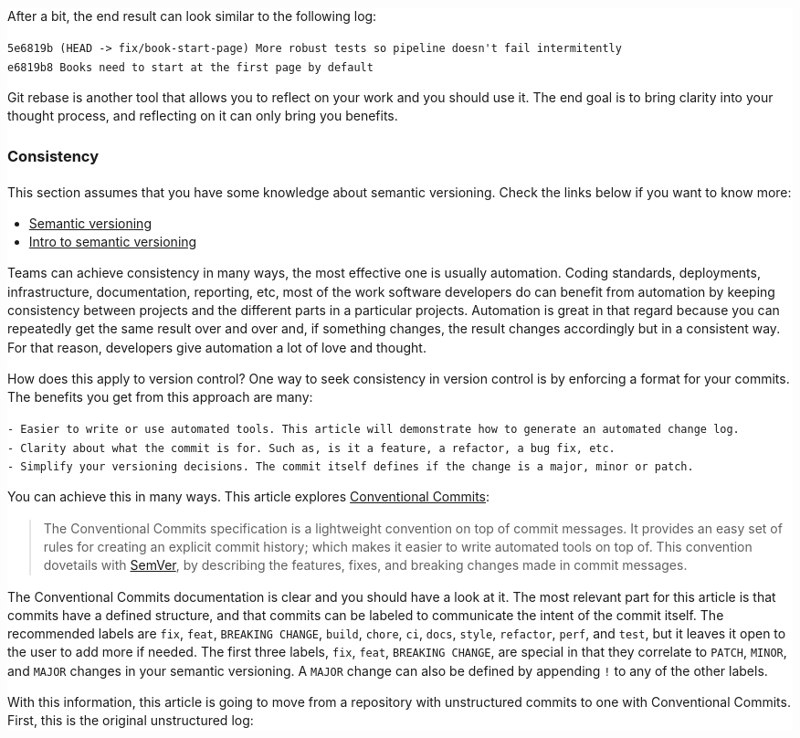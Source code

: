 After a bit, the end result can look similar to the following log:

```
5e6819b (HEAD -> fix/book-start-page) More robust tests so pipeline doesn't fail intermitently
e6819b8 Books need to start at the first page by default
```

Git rebase is another tool that allows you to reflect on your work and you should use it. The end goal is to bring clarity into your thought process, and reflecting on it can only bring you benefits.


### Consistency

<aside>
  <p>This section assumes that you have some knowledge about semantic versioning. Check the links below if you want to know more:</p>
  <ul>
    <li><a href="https://semver.org/">Semantic versioning</a></li>
    <li><a href="https://gitversion.net/docs/learn/intro-to-semver">Intro to semantic versioning</a></li>
  </ul>
</aside>

Teams can achieve consistency in many ways, the most effective one is usually automation. Coding standards, deployments, infrastructure, documentation, reporting, etc, most of the work software developers do can benefit from automation by keeping consistency between projects and the different parts in a particular projects. Automation is great in that regard because you can repeatedly get the same result over and over and, if something changes, the result changes accordingly but in a consistent way. For that reason, developers give automation a lot of love and thought.

How does this apply to version control? One way to seek consistency in version control is by enforcing a format for your commits. The benefits you get from this approach are many:

    - Easier to write or use automated tools. This article will demonstrate how to generate an automated change log.
    - Clarity about what the commit is for. Such as, is it a feature, a refactor, a bug fix, etc.
    - Simplify your versioning decisions. The commit itself defines if the change is a major, minor or patch.

You can achieve this in many ways. This article explores [Conventional Commits](https://www.conventionalcommits.org/en/v1.0.0/):

> The Conventional Commits specification is a lightweight convention on top of commit messages. It provides an easy set of rules for creating an explicit commit history; which makes it easier to write automated tools on top of. This convention dovetails with [SemVer](http://semver.org/), by describing the features, fixes, and breaking changes made in commit messages.

The Conventional Commits documentation is clear and you should have a look at it. The most relevant part for this article is that commits have a defined structure, and that commits can be labeled to communicate the intent of the commit itself. The recommended labels are `fix`, `feat`, `BREAKING CHANGE`, `build`, `chore`, `ci`, `docs`, `style`, `refactor`, `perf`, and `test`, but it leaves it open to the user to add more if needed. The first three labels, `fix`, `feat`, `BREAKING CHANGE`, are special in that they correlate to `PATCH`, `MINOR`, and `MAJOR` changes in your semantic versioning. A `MAJOR` change can also be defined by appending `!` to any of the other labels.

With this information, this article is going to move from a repository with unstructured commits to one with Conventional Commits. First, this is the original unstructured log:

